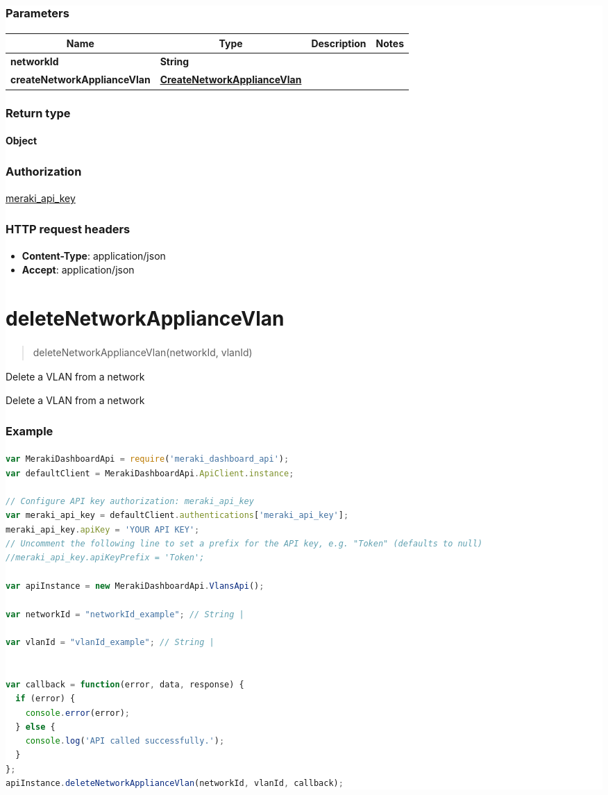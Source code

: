 ### Parameters

Name | Type | Description  | Notes
------------- | ------------- | ------------- | -------------
 **networkId** | **String**|  | 
 **createNetworkApplianceVlan** | [**CreateNetworkApplianceVlan**](CreateNetworkApplianceVlan.md)|  | 

### Return type

**Object**

### Authorization

[meraki_api_key](../README.md#meraki_api_key)

### HTTP request headers

 - **Content-Type**: application/json
 - **Accept**: application/json

<a name="deleteNetworkApplianceVlan"></a>
# **deleteNetworkApplianceVlan**
> deleteNetworkApplianceVlan(networkId, vlanId)

Delete a VLAN from a network

Delete a VLAN from a network

### Example
```javascript
var MerakiDashboardApi = require('meraki_dashboard_api');
var defaultClient = MerakiDashboardApi.ApiClient.instance;

// Configure API key authorization: meraki_api_key
var meraki_api_key = defaultClient.authentications['meraki_api_key'];
meraki_api_key.apiKey = 'YOUR API KEY';
// Uncomment the following line to set a prefix for the API key, e.g. "Token" (defaults to null)
//meraki_api_key.apiKeyPrefix = 'Token';

var apiInstance = new MerakiDashboardApi.VlansApi();

var networkId = "networkId_example"; // String | 

var vlanId = "vlanId_example"; // String | 


var callback = function(error, data, response) {
  if (error) {
    console.error(error);
  } else {
    console.log('API called successfully.');
  }
};
apiInstance.deleteNetworkApplianceVlan(networkId, vlanId, callback);
```
